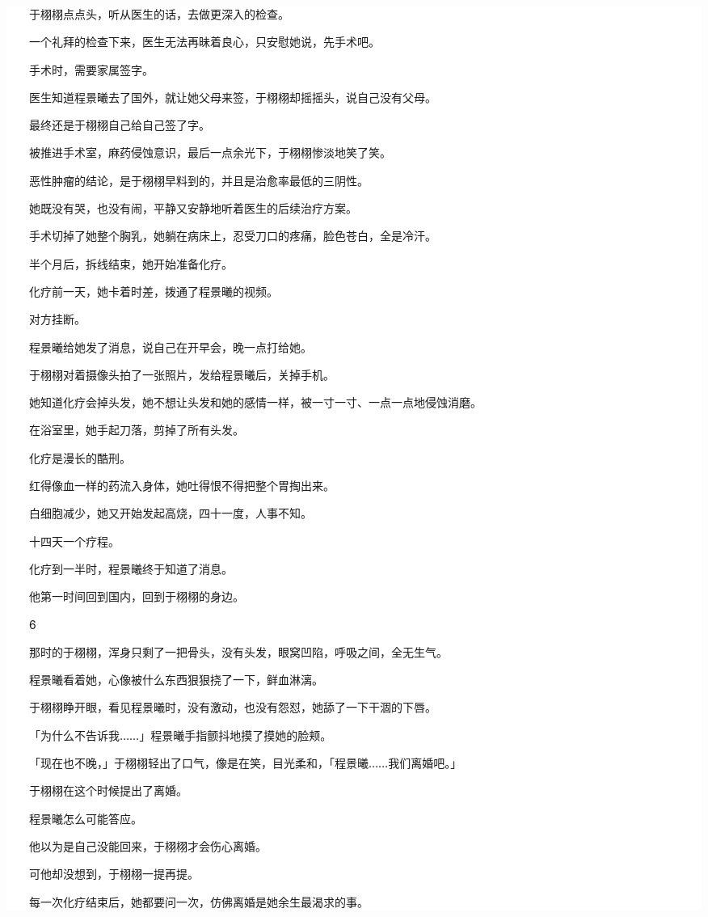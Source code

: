 &emsp;&emsp;于栩栩点点头，听从医生的话，去做更深入的检查。  
  
&emsp;&emsp;一个礼拜的检查下来，医生无法再昧着良心，只安慰她说，先手术吧。  
  
&emsp;&emsp;手术时，需要家属签字。  
  
&emsp;&emsp;医生知道程景曦去了国外，就让她父母来签，于栩栩却摇摇头，说自己没有父母。  
  
&emsp;&emsp;最终还是于栩栩自己给自己签了字。  
  
&emsp;&emsp;被推进手术室，麻药侵蚀意识，最后一点余光下，于栩栩惨淡地笑了笑。  
  
&emsp;&emsp;恶性肿瘤的结论，是于栩栩早料到的，并且是治愈率最低的三阴性。  
  
&emsp;&emsp;她既没有哭，也没有闹，平静又安静地听着医生的后续治疗方案。  
  
&emsp;&emsp;手术切掉了她整个胸乳，她躺在病床上，忍受刀口的疼痛，脸色苍白，全是冷汗。  
  
&emsp;&emsp;半个月后，拆线结束，她开始准备化疗。  
  
&emsp;&emsp;化疗前一天，她卡着时差，拨通了程景曦的视频。  
  
&emsp;&emsp;对方挂断。  
  
&emsp;&emsp;程景曦给她发了消息，说自己在开早会，晚一点打给她。  
  
&emsp;&emsp;于栩栩对着摄像头拍了一张照片，发给程景曦后，关掉手机。  
  
&emsp;&emsp;她知道化疗会掉头发，她不想让头发和她的感情一样，被一寸一寸、一点一点地侵蚀消磨。  
  
&emsp;&emsp;在浴室里，她手起刀落，剪掉了所有头发。  
  
&emsp;&emsp;化疗是漫长的酷刑。  
  
&emsp;&emsp;红得像血一样的药流入身体，她吐得恨不得把整个胃掏出来。  
  
&emsp;&emsp;白细胞减少，她又开始发起高烧，四十一度，人事不知。  
  
&emsp;&emsp;十四天一个疗程。  
  
&emsp;&emsp;化疗到一半时，程景曦终于知道了消息。  
  
&emsp;&emsp;他第一时间回到国内，回到于栩栩的身边。  
  
&emsp;&emsp;6  
  
&emsp;&emsp;那时的于栩栩，浑身只剩了一把骨头，没有头发，眼窝凹陷，呼吸之间，全无生气。  
  
&emsp;&emsp;程景曦看着她，心像被什么东西狠狠挠了一下，鲜血淋漓。  
  
&emsp;&emsp;于栩栩睁开眼，看见程景曦时，没有激动，也没有怨怼，她舔了一下干涸的下唇。  
  
&emsp;&emsp;「为什么不告诉我……」程景曦手指颤抖地摸了摸她的脸颊。  
  
&emsp;&emsp;「现在也不晚，」于栩栩轻出了口气，像是在笑，目光柔和，「程景曦……我们离婚吧。」  
  
&emsp;&emsp;于栩栩在这个时候提出了离婚。  
  
&emsp;&emsp;程景曦怎么可能答应。  
  
&emsp;&emsp;他以为是自己没能回来，于栩栩才会伤心离婚。  
  
&emsp;&emsp;可他却没想到，于栩栩一提再提。  
  
&emsp;&emsp;每一次化疗结束后，她都要问一次，仿佛离婚是她余生最渴求的事。  
  